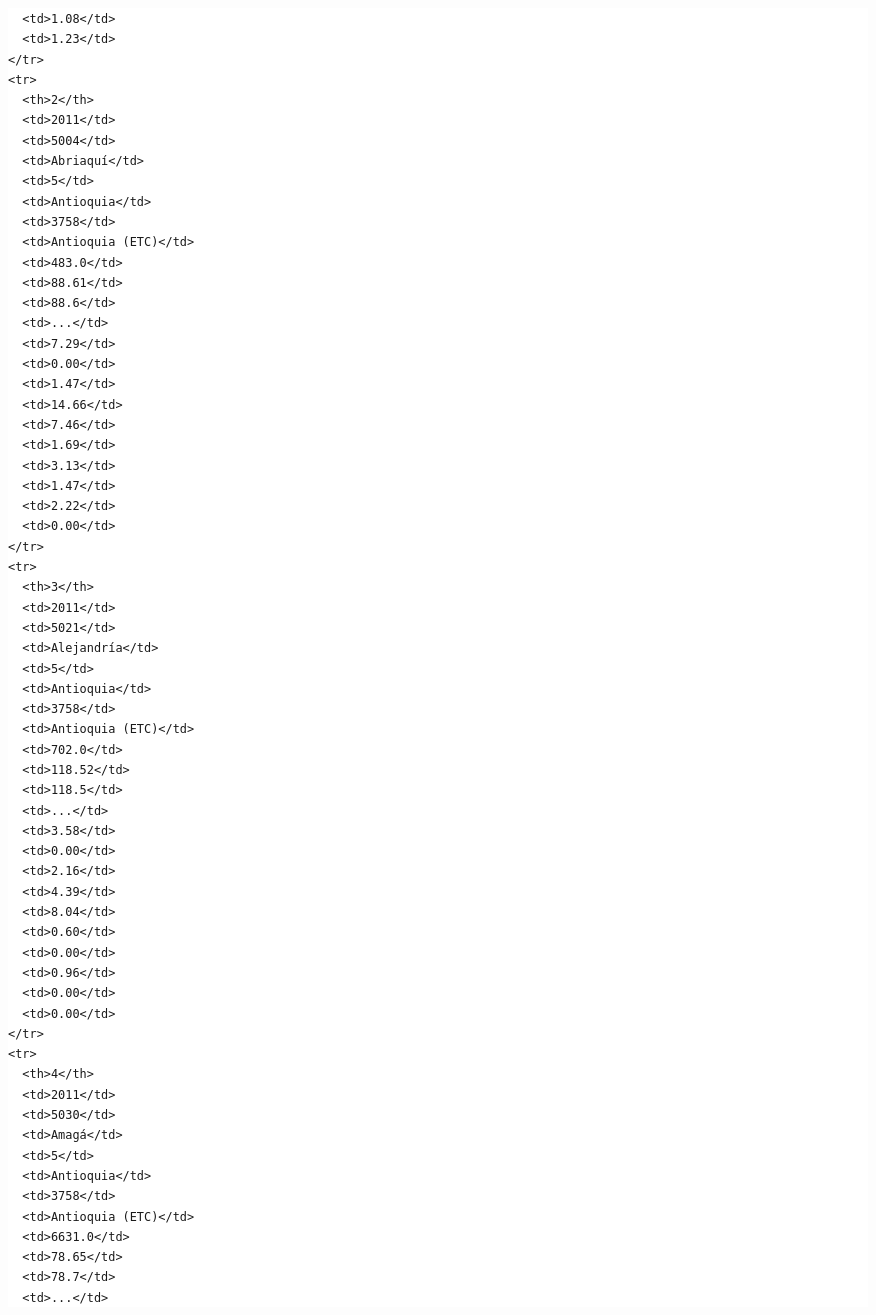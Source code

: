       <td>1.08</td>
      <td>1.23</td>
    </tr>
    <tr>
      <th>2</th>
      <td>2011</td>
      <td>5004</td>
      <td>Abriaquí</td>
      <td>5</td>
      <td>Antioquia</td>
      <td>3758</td>
      <td>Antioquia (ETC)</td>
      <td>483.0</td>
      <td>88.61</td>
      <td>88.6</td>
      <td>...</td>
      <td>7.29</td>
      <td>0.00</td>
      <td>1.47</td>
      <td>14.66</td>
      <td>7.46</td>
      <td>1.69</td>
      <td>3.13</td>
      <td>1.47</td>
      <td>2.22</td>
      <td>0.00</td>
    </tr>
    <tr>
      <th>3</th>
      <td>2011</td>
      <td>5021</td>
      <td>Alejandría</td>
      <td>5</td>
      <td>Antioquia</td>
      <td>3758</td>
      <td>Antioquia (ETC)</td>
      <td>702.0</td>
      <td>118.52</td>
      <td>118.5</td>
      <td>...</td>
      <td>3.58</td>
      <td>0.00</td>
      <td>2.16</td>
      <td>4.39</td>
      <td>8.04</td>
      <td>0.60</td>
      <td>0.00</td>
      <td>0.96</td>
      <td>0.00</td>
      <td>0.00</td>
    </tr>
    <tr>
      <th>4</th>
      <td>2011</td>
      <td>5030</td>
      <td>Amagá</td>
      <td>5</td>
      <td>Antioquia</td>
      <td>3758</td>
      <td>Antioquia (ETC)</td>
      <td>6631.0</td>
      <td>78.65</td>
      <td>78.7</td>
      <td>...</td>